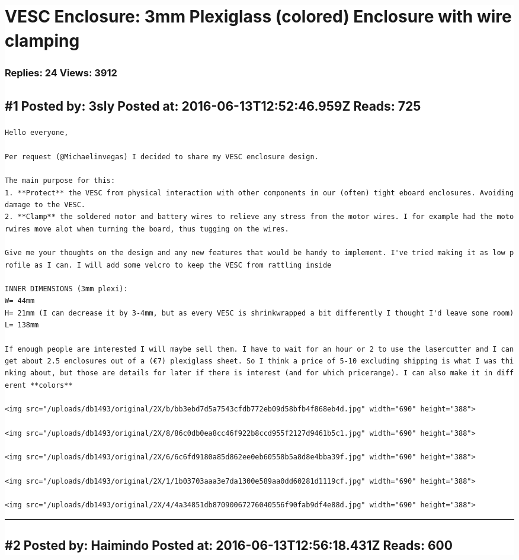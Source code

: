 # VESC Enclosure: 3mm Plexiglass (colored) Enclosure with wire clamping

### Replies: 24 Views: 3912

## \#1 Posted by: 3sly Posted at: 2016-06-13T12:52:46.959Z Reads: 725

```
Hello everyone,

Per request (@Michaelinvegas) I decided to share my VESC enclosure design.

The main purpose for this:
1. **Protect** the VESC from physical interaction with other components in our (often) tight eboard enclosures. Avoiding damage to the VESC.
2. **Clamp** the soldered motor and battery wires to relieve any stress from the motor wires. I for example had the motorwires move alot when turning the board, thus tugging on the wires.

Give me your thoughts on the design and any new features that would be handy to implement. I've tried making it as low profile as I can. I will add some velcro to keep the VESC from rattling inside

INNER DIMENSIONS (3mm plexi):
W= 44mm 
H= 21mm (I can decrease it by 3-4mm, but as every VESC is shrinkwrapped a bit differently I thought I'd leave some room)
L= 138mm

If enough people are interested I will maybe sell them. I have to wait for an hour or 2 to use the lasercutter and I can get about 2.5 enclosures out of a (€7) plexiglass sheet. So I think a price of 5-10 excluding shipping is what I was thinking about, but those are details for later if there is interest (and for which pricerange). I can also make it in different **colors**

<img src="/uploads/db1493/original/2X/b/bb3ebd7d5a7543cfdb772eb09d58bfb4f868eb4d.jpg" width="690" height="388">

<img src="/uploads/db1493/original/2X/8/86c0db0ea8cc46f922b8ccd955f2127d9461b5c1.jpg" width="690" height="388">

<img src="/uploads/db1493/original/2X/6/6c6fd9180a85d862ee0eb60558b5a8d8e4bba39f.jpg" width="690" height="388">

<img src="/uploads/db1493/original/2X/1/1b03703aaa3e7da1300e589aa0dd60281d1119cf.jpg" width="690" height="388">

<img src="/uploads/db1493/original/2X/4/4a34851db87090067276040556f90fab9df4e88d.jpg" width="690" height="388">
```

---
## \#2 Posted by: Haimindo Posted at: 2016-06-13T12:56:18.431Z Reads: 600
